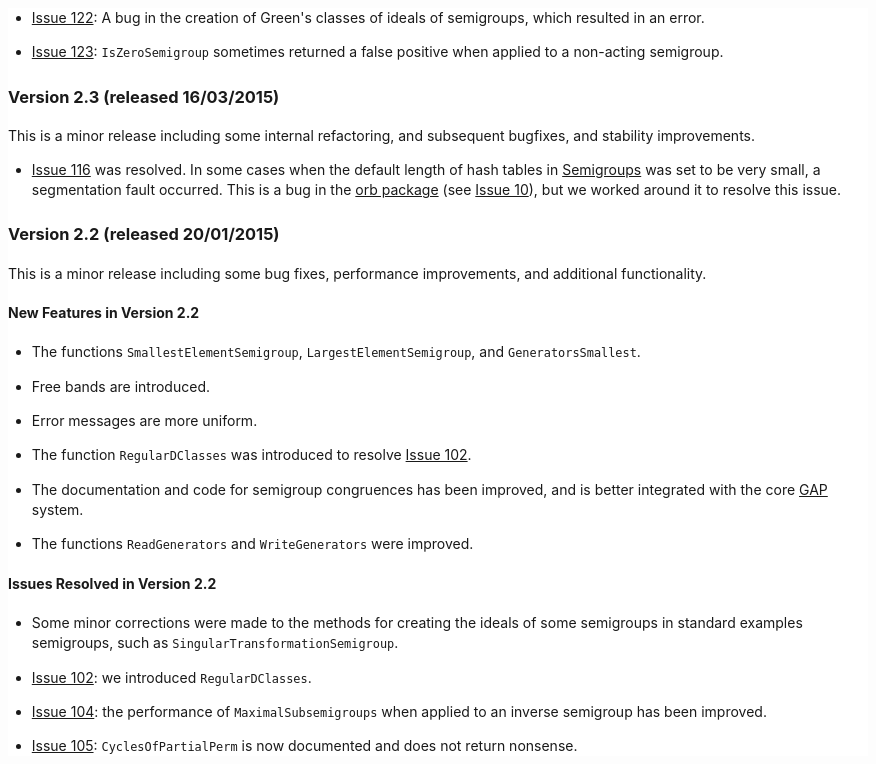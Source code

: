 * [Issue 122](https://bitbucket.org/james-d-mitchell/semigroups/issue/122): A
  bug in the creation of Green's classes of ideals of semigroups, which resulted
  in an error.

* [Issue 123](https://bitbucket.org/james-d-mitchell/semigroups/issue/123):
  `IsZeroSemigroup` sometimes returned a false positive when applied to a
  non-acting semigroup.

### Version 2.3 (released 16/03/2015)

This is a minor release including some internal refactoring, and
subsequent bugfixes, and stability improvements.

* [Issue 116](https://bitbucket.org/james-d-mitchell/semigroups/issue/116) was
  resolved. In some cases when the default length of hash tables in
  [Semigroups][] was set to be very small, a segmentation fault occurred. This
  is a bug in the [orb package][] (see
  [Issue 10](https://github.com/gap-packages/orb/issues/10)), but we worked
  around it to resolve this issue.

### Version 2.2 (released 20/01/2015)
This is a minor release including some bug fixes, performance
improvements, and additional functionality.

#### New Features in Version 2.2

* The functions `SmallestElementSemigroup`, `LargestElementSemigroup`,
  and `GeneratorsSmallest`.

* Free bands are introduced.

* Error messages are more uniform.

* The function `RegularDClasses` was introduced to resolve
  [Issue 102](https://bitbucket.org/james-d-mitchell/semigroups/issue/102).

* The documentation and code for semigroup congruences has been improved, and is
  better integrated with the core [GAP][] system.

* The functions `ReadGenerators` and `WriteGenerators` were improved.

#### Issues Resolved in Version 2.2

* Some minor corrections were made to the methods for creating the ideals of
  some semigroups in standard examples semigroups, such as
  `SingularTransformationSemigroup`.

* [Issue 102](https://bitbucket.org/james-d-mitchell/semigroups/issue/102): we
  introduced `RegularDClasses`.

* [Issue 104](https://bitbucket.org/james-d-mitchell/semigroups/issue/104): the
  performance of `MaximalSubsemigroups` when applied to an inverse semigroup has
  been improved.

* [Issue 105](https://bitbucket.org/james-d-mitchell/semigroups/issue/105):
  `CyclesOfPartialPerm` is now documented and does not return nonsense.


[D. V. Pasechnik]: http://users.ox.ac.uk/~coml0531
[James D. Mitchell]: https://jdbm.me
[Julius Jonusas]: http://julius.jonusas.work
[Markus Pfeiffer]: https://markusp.morphism.de
[Max Horn]: https://www.quendi.de/en/math
[Michael Young]: https://mct25.host.cs.st-andrews.ac.uk
[Nick Ham]: https://n-ham.github.io
[Wilf A. Wilson]: https://wilf.me
[Chris Jefferson]: https://caj.host.cs.st-andrews.ac.uk/
[Finn Smith]: https://flsmith.github.io
[Luke Elliott]: https://le27.github.io/Luke-Elliott/
[GAP]: https://www.gap-system.org
[Digraphs package]: https://gap-packages.github.io/Digraphs
[Digraphs]: https://gap-packages.github.io/Digraphs
[RCWA package]: https://gap-packages.github.io/rcwa
[Semigroups package]: https://gap-packages.github.io/Semigroups
[Semigroups]: https://gap-packages.github.io/Semigroups
[Smallsemi]: https://gap-packages.github.io/smallsemi
[io]: https://gap-packages.github.io/io
[libsemigroups]: https://libsemigroups.github.io/libsemigroups
[orb package]: https://gap-packages.github.io/orb
[orb]: https://gap-packages.github.io/orb
[Bitbucket issue tracker]: https://bitbucket.org/james-d-mitchell/semigroups/issues
[images package]: https://gap-packages.github.io/images